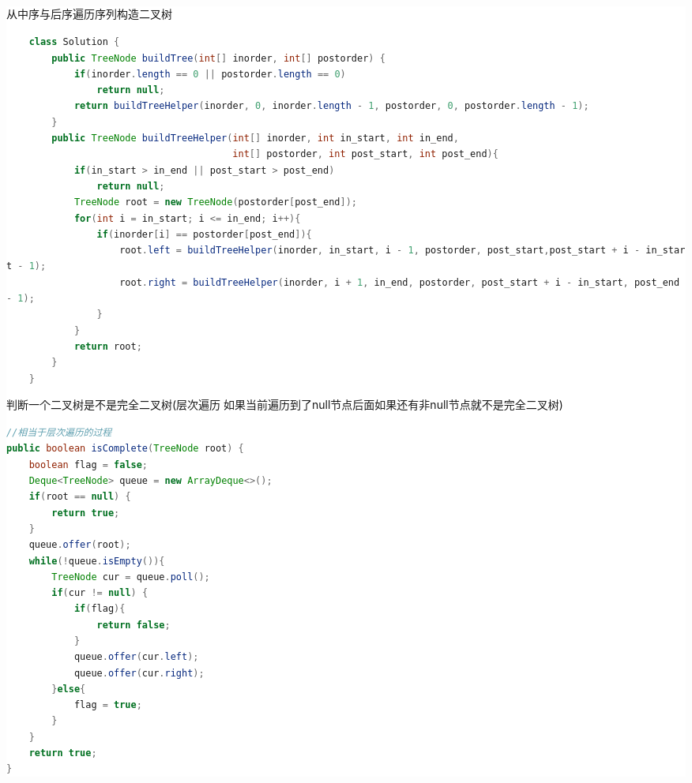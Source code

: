 从中序与后序遍历序列构造二叉树 

```java
	class Solution {
		public TreeNode buildTree(int[] inorder, int[] postorder) {
			if(inorder.length == 0 || postorder.length == 0)
				return null;
			return buildTreeHelper(inorder, 0, inorder.length - 1, postorder, 0, postorder.length - 1);
		}
		public TreeNode buildTreeHelper(int[] inorder, int in_start, int in_end,
										int[] postorder, int post_start, int post_end){
			if(in_start > in_end || post_start > post_end)
				return null;
			TreeNode root = new TreeNode(postorder[post_end]);
			for(int i = in_start; i <= in_end; i++){
				if(inorder[i] == postorder[post_end]){
					root.left = buildTreeHelper(inorder, in_start, i - 1, postorder, post_start,post_start + i - in_start - 1);
					root.right = buildTreeHelper(inorder, i + 1, in_end, postorder, post_start + i - in_start, post_end - 1);
				}
			}
			return root;
		}
	}
```



判断一个二叉树是不是完全二叉树(层次遍历 如果当前遍历到了null节点后面如果还有非null节点就不是完全二叉树)

```java
//相当于层次遍历的过程
public boolean isComplete(TreeNode root) {
	boolean flag = false;
	Deque<TreeNode> queue = new ArrayDeque<>();
	if(root == null) {
		return true;
	}
	queue.offer(root);
	while(!queue.isEmpty()){
		TreeNode cur = queue.poll();
		if(cur != null) {
			if(flag){
				return false;
			}
			queue.offer(cur.left);
			queue.offer(cur.right);
		}else{
			flag = true;
		}
	}
	return true;
}
```
